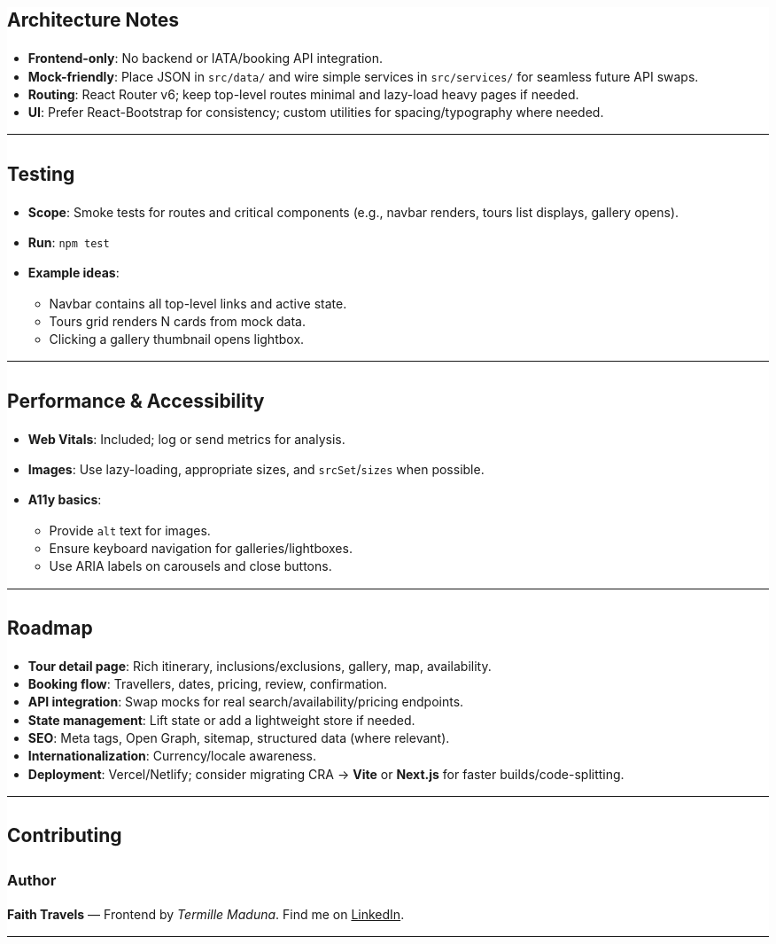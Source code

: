 
## Architecture Notes

* **Frontend-only**: No backend or IATA/booking API integration.
* **Mock-friendly**: Place JSON in `src/data/` and wire simple services in `src/services/` for seamless future API swaps.
* **Routing**: React Router v6; keep top-level routes minimal and lazy-load heavy pages if needed.
* **UI**: Prefer React-Bootstrap for consistency; custom utilities for spacing/typography where needed.

---

## Testing

* **Scope**: Smoke tests for routes and critical components (e.g., navbar renders, tours list displays, gallery opens).
* **Run**: `npm test`
* **Example ideas**:

  * Navbar contains all top-level links and active state.
  * Tours grid renders N cards from mock data.
  * Clicking a gallery thumbnail opens lightbox.

---

## Performance & Accessibility

* **Web Vitals**: Included; log or send metrics for analysis.
* **Images**: Use lazy-loading, appropriate sizes, and `srcSet`/`sizes` when possible.
* **A11y basics**:

  * Provide `alt` text for images.
  * Ensure keyboard navigation for galleries/lightboxes.
  * Use ARIA labels on carousels and close buttons.

---

## Roadmap

* **Tour detail page**: Rich itinerary, inclusions/exclusions, gallery, map, availability.
* **Booking flow**: Travellers, dates, pricing, review, confirmation.
* **API integration**: Swap mocks for real search/availability/pricing endpoints.
* **State management**: Lift state or add a lightweight store if needed.
* **SEO**: Meta tags, Open Graph, sitemap, structured data (where relevant).
* **Internationalization**: Currency/locale awareness.
* **Deployment**: Vercel/Netlify; consider migrating CRA → **Vite** or **Next.js** for faster builds/code-splitting.

---

## Contributing

### Author

**Faith Travels** — Frontend by *Termille Maduna*.
Find me on [LinkedIn](https://www.linkedin.com/in/termille-maduna/).

---
